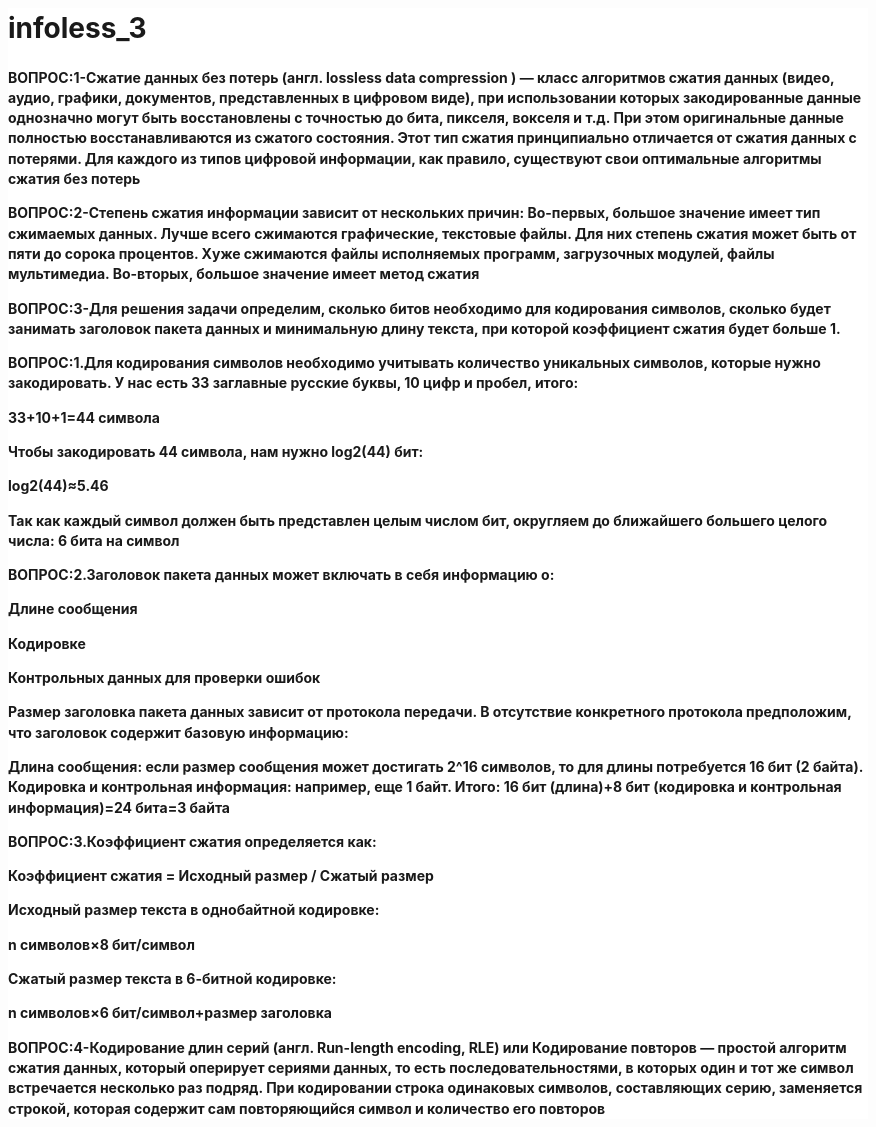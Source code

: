 # infoless_3

**ВОПРОС:1-Сжатие данных без потерь (англ. lossless data compression ) — класс алгоритмов сжатия данных (видео, аудио, графики, документов, представленных в цифровом виде), при использовании которых закодированные данные однозначно могут быть восстановлены с точностью до бита, пикселя, вокселя и т.д. При этом оригинальные данные полностью восстанавливаются из сжатого состояния. Этот тип сжатия принципиально отличается от сжатия данных с потерями. Для каждого из типов цифровой информации, как правило, существуют свои оптимальные алгоритмы сжатия без потерь**

**ВОПРОС:2-Степень сжатия информации зависит от нескольких причин: Во-первых, большое значение имеет тип сжимаемых данных. Лучше всего сжимаются графические, текстовые файлы. Для них степень сжатия может быть от пяти до сорока процентов. Хуже сжимаются файлы исполняемых программ, загрузочных модулей, файлы мультимедиа. Во-вторых, большое значение имеет метод сжатия**

**ВОПРОС:3-Для решения задачи определим, сколько битов необходимо для кодирования символов, сколько будет занимать заголовок пакета данных и минимальную длину текста, при которой коэффициент сжатия будет больше 1.**

**ВОПРОС:1.Для кодирования символов необходимо учитывать количество уникальных символов, которые нужно закодировать. У нас есть 33 заглавные русские буквы, 10 цифр и пробел, итого:**

**33+10+1=44 символа**

**Чтобы закодировать 44 символа, нам нужно log2​(44) бит:**

**log2​(44)≈5.46**

**Так как каждый символ должен быть представлен целым числом бит, округляем до ближайшего большего целого числа: 6 бита на символ**

**ВОПРОС:2.Заголовок пакета данных может включать в себя информацию о:**

**Длине сообщения**

**Кодировке**

**Контрольных данных для проверки ошибок**

**Размер заголовка пакета данных зависит от протокола передачи. В отсутствие конкретного протокола предположим, что заголовок содержит базовую информацию:**

**Длина сообщения: если размер сообщения может достигать 2^16 символов, то для длины потребуется 16 бит (2 байта). Кодировка и контрольная информация: например, еще 1 байт. Итого: 16 бит (длина)+8 бит (кодировка и контрольная информация)=24 бита=3 байта**

**ВОПРОС:3.Коэффициент сжатия определяется как:**

**Коэффициент сжатия = Исходный размер ​/ Сжатый размер**

**Исходный размер текста в однобайтной кодировке:**

**n символов×8 бит/символ**

**Сжатый размер текста в 6-битной кодировке:**

**n символов×6 бит/символ+размер заголовка**

**ВОПРОС:4-Кодирование длин серий (англ. Run-length encoding, RLE) или Кодирование повторов — простой алгоритм сжатия данных, который оперирует сериями данных, то есть последовательностями, в которых один и тот же символ встречается несколько раз подряд. При кодировании строка одинаковых символов, составляющих серию, заменяется строкой, которая содержит сам повторяющийся символ и количество его повторов**

